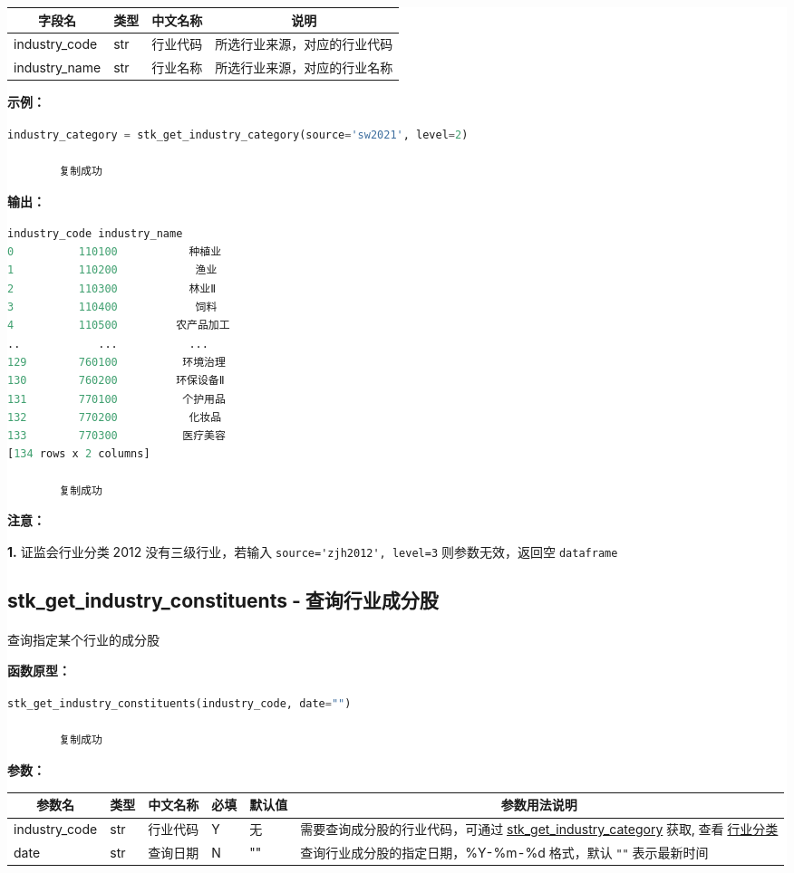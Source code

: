 | 字段名 | 类型 | 中文名称 | 说明 |
| --- | --- | --- | --- |
| industry\_code | str | 行业代码 | 所选行业来源，对应的行业代码 |
| industry\_name | str | 行业名称 | 所选行业来源，对应的行业名称 |

**示例：**

```python
industry_category = stk_get_industry_category(source='sw2021', level=2)
 
        复制成功
```

**输出：**

```python
industry_code industry_name
0          110100           种植业
1          110200            渔业
2          110300           林业Ⅱ
3          110400            饲料
4          110500         农产品加工
..            ...           ...
129        760100          环境治理
130        760200         环保设备Ⅱ
131        770100          个护用品
132        770200           化妆品
133        770300          医疗美容
[134 rows x 2 columns]
 
        复制成功
```

**注意：**

**1.** 证监会行业分类 2012 没有三级行业，若输入 `source='zjh2012', level=3` 则参数无效，返回空 `dataframe`

## stk\_get\_industry\_constituents - 查询行业成分股

查询指定某个行业的成分股

**函数原型：**

```python
stk_get_industry_constituents(industry_code, date="")
 
        复制成功
```

**参数：**

| 参数名 | 类型 | 中文名称 | 必填 | 默认值 | 参数用法说明 |
| --- | --- | --- | --- | --- | --- |
| industry\_code | str | 行业代码 | Y | 无 | 需要查询成分股的行业代码，可通过 [stk\_get\_industry\_category](https://www.myquant.cn/docs2/sdk/python/API%E4%BB%8B%E7%BB%8D/%E8%82%A1%E7%A5%A8%E5%A2%9E%E5%80%BC%E6%95%B0%E6%8D%AE%E5%87%BD%E6%95%B0%EF%BC%88%E4%BB%98%E8%B4%B9%EF%BC%89.html#stk-get-industry-category-%E6%9F%A5%E8%AF%A2%E8%A1%8C%E4%B8%9A%E5%88%86%E7%B1%BB) 获取, 查看 [行业分类](https://www.myquant.cn/docs2/docs/index.html#%E8%A1%8C%E4%B8%9A%E5%88%86%E7%B1%BB) |
| date | str | 查询日期 | N | "" | 查询行业成分股的指定日期，%Y-%m-%d 格式，默认 `""` 表示最新时间 |
